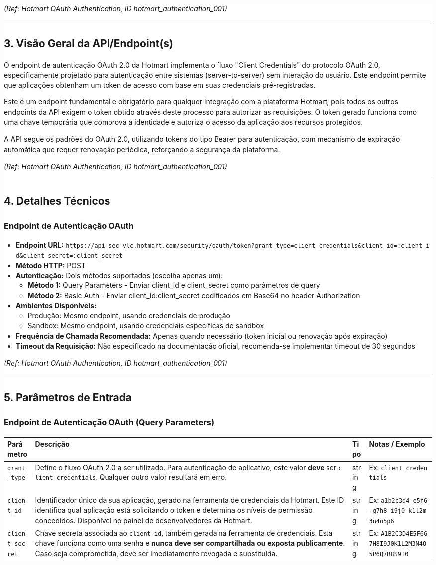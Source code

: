 
*(Ref: Hotmart OAuth Authentication, ID hotmart_authentication_001)*


---
## 3. Visão Geral da API/Endpoint(s)
O endpoint de autenticação OAuth 2.0 da Hotmart implementa o fluxo "Client Credentials" do protocolo OAuth 2.0, especificamente projetado para autenticação entre sistemas (server-to-server) sem interação do usuário. Este endpoint permite que aplicações obtenham um token de acesso com base em suas credenciais pré-registradas.


Este é um endpoint fundamental e obrigatório para qualquer integração com a plataforma Hotmart, pois todos os outros endpoints da API exigem o token obtido através deste processo para autorizar as requisições. O token gerado funciona como uma chave temporária que comprova a identidade e autoriza o acesso da aplicação aos recursos protegidos.


A API segue os padrões do OAuth 2.0, utilizando tokens do tipo Bearer para autenticação, com mecanismo de expiração automática que requer renovação periódica, reforçando a segurança da plataforma.


*(Ref: Hotmart OAuth Authentication, ID hotmart_authentication_001)*


---
## 4. Detalhes Técnicos
### Endpoint de Autenticação OAuth
*   **Endpoint URL:** `https://api-sec-vlc.hotmart.com/security/oauth/token?grant_type=client_credentials&client_id=:client_id&client_secret=:client_secret`
*   **Método HTTP:** POST
*   **Autenticação:** Dois métodos suportados (escolha apenas um):
    * **Método 1:** Query Parameters - Enviar client_id e client_secret como parâmetros de query
    * **Método 2:** Basic Auth - Enviar client_id:client_secret codificados em Base64 no header Authorization
*   **Ambientes Disponíveis:**
    * Produção: Mesmo endpoint, usando credenciais de produção
    * Sandbox: Mesmo endpoint, usando credenciais específicas de sandbox
*   **Frequência de Chamada Recomendada:** Apenas quando necessário (token inicial ou renovação após expiração)
*   **Timeout da Requisição:** Não especificado na documentação oficial, recomenda-se implementar timeout de 30 segundos


*(Ref: Hotmart OAuth Authentication, ID hotmart_authentication_001)*


---
## 5. Parâmetros de Entrada
### Endpoint de Autenticação OAuth (Query Parameters)
| Parâmetro          | Descrição | Tipo | Notas / Exemplo |
| :----------------- | :-------- | :--- | :-------------- |
| `grant_type`       | Define o fluxo OAuth 2.0 a ser utilizado. Para autenticação de aplicativo, este valor **deve** ser `client_credentials`. Qualquer outro valor resultará em erro. | string | Ex: `client_credentials` |
| `client_id`        | Identificador único da sua aplicação, gerado na ferramenta de credenciais da Hotmart. Este ID identifica qual aplicação está solicitando o token e determina os níveis de permissão concedidos. Disponível no painel de desenvolvedores da Hotmart. | string | Ex: `a1b2c3d4-e5f6-g7h8-i9j0-k1l2m3n4o5p6` |
| `client_secret`    | Chave secreta associada ao `client_id`, também gerada na ferramenta de credenciais. Esta chave funciona como uma senha e **nunca deve ser compartilhada ou exposta publicamente**. Caso seja comprometida, deve ser imediatamente revogada e substituída. | string | Ex: `A1B2C3D4E5F6G7H8I9J0K1L2M3N4O5P6Q7R8S9T0` |
